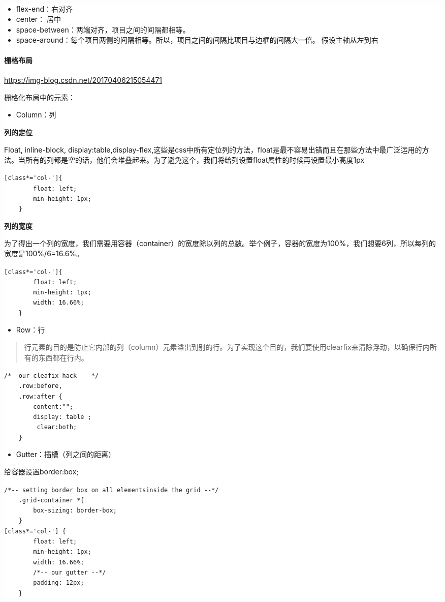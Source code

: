 - flex-end：右对齐
- center： 居中
- space-between：两端对齐，项目之间的间隔都相等。
- space-around：每个项目两侧的间隔相等。所以，项目之间的间隔比项目与边框的间隔大一倍。
假设主轴从左到右
#### 栅格布局
https://img-blog.csdn.net/20170406215054471

栅格化布局中的元素：
- Column：列

**列的定位**

Float, inline-block, display:table,display-flex,这些是css中所有定位列的方法，float是最不容易出错而且在那些方法中最广泛运用的方法。当所有的列都是空的话，他们会堆叠起来。为了避免这个，我们将给列设置float属性的时候再设置最小高度1px

```
[class*='col-']{
        float: left;
        min-height: 1px; 
    }

```
**列的宽度**

为了得出一个列的宽度，我们需要用容器（container）的宽度除以列的总数。举个例子，容器的宽度为100%，我们想要6列，所以每列的宽度是100%/6=16.6%。


```
[class*='col-']{
        float: left;
        min-height: 1px; 
        width: 16.66%; 
    }

```

- Row：行
> 行元素的目的是防止它内部的列（column）元素溢出到别的行。为了实现这个目的，我们要使用clearfix来清除浮动，以确保行内所有的东西都在行内。

```
/*--our cleafix hack -- */ 
    .row:before, 
    .row:after {
        content:"";
        display: table ;
         clear:both;
    }

```

- Gutter：插槽（列之间的距离）

给容器设置border:box;
```
/*-- setting border box on all elementsinside the grid --*/
    .grid-container *{
        box-sizing: border-box; 
    }
[class*='col-'] {
        float: left;
        min-height: 1px; 
        width: 16.66%; 
        /*-- our gutter --*/
        padding: 12px;
    }

```
